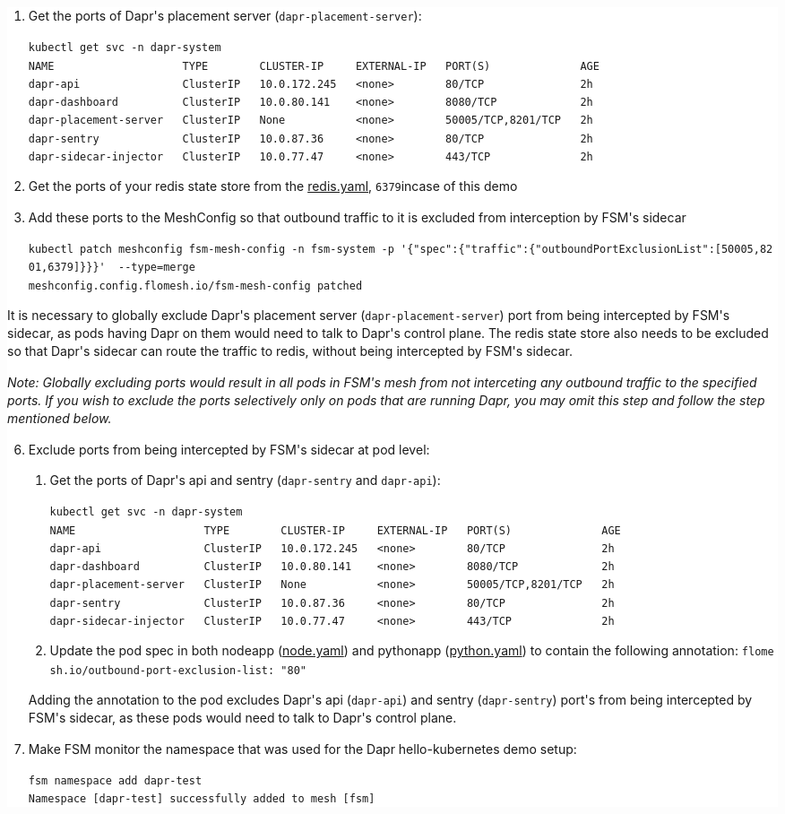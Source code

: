    1. Get the ports of Dapr's placement server (`dapr-placement-server`):
      ```console
      kubectl get svc -n dapr-system
      NAME                    TYPE        CLUSTER-IP     EXTERNAL-IP   PORT(S)              AGE
      dapr-api                ClusterIP   10.0.172.245   <none>        80/TCP               2h
      dapr-dashboard          ClusterIP   10.0.80.141    <none>        8080/TCP             2h
      dapr-placement-server   ClusterIP   None           <none>        50005/TCP,8201/TCP   2h
      dapr-sentry             ClusterIP   10.0.87.36     <none>        80/TCP               2h
      dapr-sidecar-injector   ClusterIP   10.0.77.47     <none>        443/TCP              2h
      ```
   2. Get the ports of your redis state store from the [redis.yaml](https://github.com/dapr/quickstarts/blob/master/tutorials/hello-kubernetes/deploy/redis.yaml), `6379`incase of this demo

   3. Add these ports to the MeshConfig so that outbound traffic to it is excluded from interception by FSM's sidecar

      ```console
      kubectl patch meshconfig fsm-mesh-config -n fsm-system -p '{"spec":{"traffic":{"outboundPortExclusionList":[50005,8201,6379]}}}'  --type=merge
      meshconfig.config.flomesh.io/fsm-mesh-config patched
      ```

   It is necessary to globally exclude Dapr's placement server (`dapr-placement-server`) port from being intercepted by FSM's sidecar, as pods having Dapr on them would need to talk to Dapr's control plane. The redis state store also needs to be excluded so that Dapr's sidecar can route the traffic to redis, without being intercepted by FSM's sidecar.

   _Note: Globally excluding ports would result in all pods in FSM's mesh from not interceting any outbound traffic to the specified ports. If you wish to exclude the ports selectively only on pods that are running Dapr, you may omit this step and follow the step mentioned below._

6. Exclude ports from being intercepted by FSM's sidecar at pod level:

   1. Get the ports of Dapr's api and sentry (`dapr-sentry` and `dapr-api`):

      ```console
      kubectl get svc -n dapr-system
      NAME                    TYPE        CLUSTER-IP     EXTERNAL-IP   PORT(S)              AGE
      dapr-api                ClusterIP   10.0.172.245   <none>        80/TCP               2h
      dapr-dashboard          ClusterIP   10.0.80.141    <none>        8080/TCP             2h
      dapr-placement-server   ClusterIP   None           <none>        50005/TCP,8201/TCP   2h
      dapr-sentry             ClusterIP   10.0.87.36     <none>        80/TCP               2h
      dapr-sidecar-injector   ClusterIP   10.0.77.47     <none>        443/TCP              2h
      ```

   2. Update the pod spec in both nodeapp ([node.yaml](https://github.com/dapr/quickstarts/blob/master/tutorials/hello-kubernetes/deploy/node.yaml)) and pythonapp ([python.yaml](https://github.com/dapr/quickstarts/blob/master/tutorials/hello-kubernetes/deploy/python.yaml)) to contain the following annotation: `flomesh.io/outbound-port-exclusion-list: "80"`

   Adding the annotation to the pod excludes Dapr's api (`dapr-api`) and sentry (`dapr-sentry`) port's from being intercepted by FSM's sidecar, as these pods would need to talk to Dapr's control plane.

7. Make FSM monitor the namespace that was used for the Dapr hello-kubernetes demo setup:

   ```console
   fsm namespace add dapr-test
   Namespace [dapr-test] successfully added to mesh [fsm]
   ```
